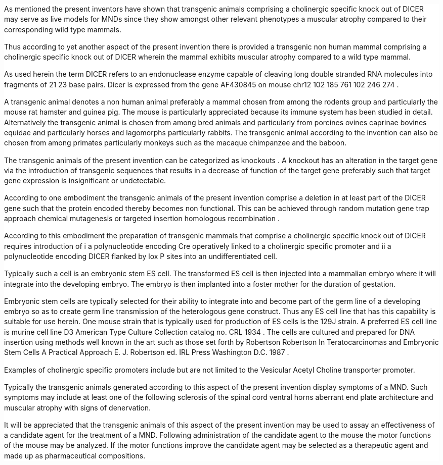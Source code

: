 As mentioned the present inventors have shown that transgenic animals comprising a cholinergic specific knock out of DICER may serve as live models for MNDs since they show amongst other relevant phenotypes a muscular atrophy compared to their corresponding wild type mammals.

Thus according to yet another aspect of the present invention there is provided a transgenic non human mammal comprising a cholinergic specific knock out of DICER wherein the mammal exhibits muscular atrophy compared to a wild type mammal.

As used herein the term DICER refers to an endonuclease enzyme capable of cleaving long double stranded RNA molecules into fragments of 21 23 base pairs. Dicer is expressed from the gene AF430845 on mouse chr12 102 185 761 102 246 274 .

A transgenic animal denotes a non human animal preferably a mammal chosen from among the rodents group and particularly the mouse rat hamster and guinea pig. The mouse is particularly appreciated because its immune system has been studied in detail. Alternatively the transgenic animal is chosen from among bred animals and particularly from porcines ovines caprinae bovines equidae and particularly horses and lagomorphs particularly rabbits. The transgenic animal according to the invention can also be chosen from among primates particularly monkeys such as the macaque chimpanzee and the baboon.

The transgenic animals of the present invention can be categorized as knockouts . A knockout has an alteration in the target gene via the introduction of transgenic sequences that results in a decrease of function of the target gene preferably such that target gene expression is insignificant or undetectable.

According to one embodiment the transgenic animals of the present invention comprise a deletion in at least part of the DICER gene such that the protein encoded thereby becomes non functional. This can be achieved through random mutation gene trap approach chemical mutagenesis or targeted insertion homologous recombination .

According to this embodiment the preparation of transgenic mammals that comprise a cholinergic specific knock out of DICER requires introduction of i a polynucleotide encoding Cre operatively linked to a cholinergic specific promoter and ii a polynucleotide encoding DICER flanked by lox P sites into an undifferentiated cell.

Typically such a cell is an embryonic stem ES cell. The transformed ES cell is then injected into a mammalian embryo where it will integrate into the developing embryo. The embryo is then implanted into a foster mother for the duration of gestation.

Embryonic stem cells are typically selected for their ability to integrate into and become part of the germ line of a developing embryo so as to create germ line transmission of the heterologous gene construct. Thus any ES cell line that has this capability is suitable for use herein. One mouse strain that is typically used for production of ES cells is the 129J strain. A preferred ES cell line is murine cell line D3 American Type Culture Collection catalog no. CRL 1934 . The cells are cultured and prepared for DNA insertion using methods well known in the art such as those set forth by Robertson Robertson In Teratocarcinomas and Embryonic Stem Cells A Practical Approach E. J. Robertson ed. IRL Press Washington D.C. 1987 .

Examples of cholinergic specific promoters include but are not limited to the Vesicular Acetyl Choline transporter promoter.

Typically the transgenic animals generated according to this aspect of the present invention display symptoms of a MND. Such symptoms may include at least one of the following sclerosis of the spinal cord ventral horns aberrant end plate architecture and muscular atrophy with signs of denervation.

It will be appreciated that the transgenic animals of this aspect of the present invention may be used to assay an effectiveness of a candidate agent for the treatment of a MND. Following administration of the candidate agent to the mouse the motor functions of the mouse may be analyzed. If the motor functions improve the candidate agent may be selected as a therapeutic agent and made up as pharmaceutical compositions.
